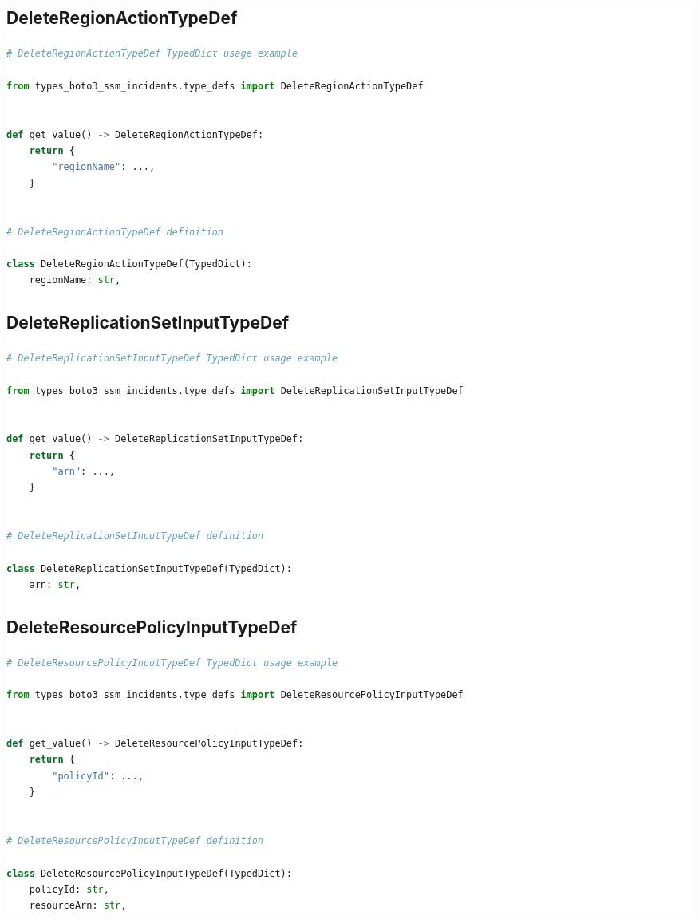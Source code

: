 
## DeleteRegionActionTypeDef

```python
# DeleteRegionActionTypeDef TypedDict usage example

from types_boto3_ssm_incidents.type_defs import DeleteRegionActionTypeDef


def get_value() -> DeleteRegionActionTypeDef:
    return {
        "regionName": ...,
    }


# DeleteRegionActionTypeDef definition

class DeleteRegionActionTypeDef(TypedDict):
    regionName: str,
```


## DeleteReplicationSetInputTypeDef

```python
# DeleteReplicationSetInputTypeDef TypedDict usage example

from types_boto3_ssm_incidents.type_defs import DeleteReplicationSetInputTypeDef


def get_value() -> DeleteReplicationSetInputTypeDef:
    return {
        "arn": ...,
    }


# DeleteReplicationSetInputTypeDef definition

class DeleteReplicationSetInputTypeDef(TypedDict):
    arn: str,
```


## DeleteResourcePolicyInputTypeDef

```python
# DeleteResourcePolicyInputTypeDef TypedDict usage example

from types_boto3_ssm_incidents.type_defs import DeleteResourcePolicyInputTypeDef


def get_value() -> DeleteResourcePolicyInputTypeDef:
    return {
        "policyId": ...,
    }


# DeleteResourcePolicyInputTypeDef definition

class DeleteResourcePolicyInputTypeDef(TypedDict):
    policyId: str,
    resourceArn: str,
```
